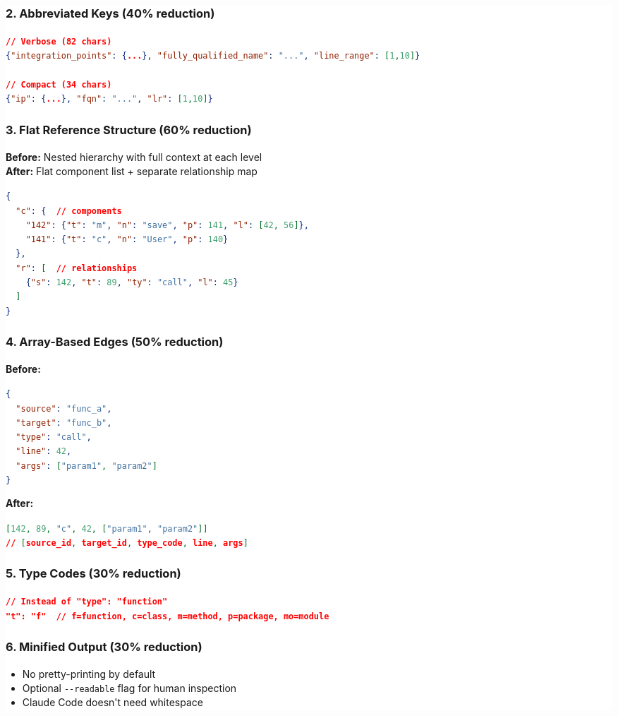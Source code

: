 ### 2. Abbreviated Keys (40% reduction)
```json
// Verbose (82 chars)
{"integration_points": {...}, "fully_qualified_name": "...", "line_range": [1,10]}

// Compact (34 chars)
{"ip": {...}, "fqn": "...", "lr": [1,10]}
```

### 3. Flat Reference Structure (60% reduction)
**Before:** Nested hierarchy with full context at each level  
**After:** Flat component list + separate relationship map

```json
{
  "c": {  // components
    "142": {"t": "m", "n": "save", "p": 141, "l": [42, 56]},
    "141": {"t": "c", "n": "User", "p": 140}
  },
  "r": [  // relationships
    {"s": 142, "t": 89, "ty": "call", "l": 45}
  ]
}
```

### 4. Array-Based Edges (50% reduction)
**Before:**
```json
{
  "source": "func_a",
  "target": "func_b", 
  "type": "call",
  "line": 42,
  "args": ["param1", "param2"]
}
```

**After:**
```json
[142, 89, "c", 42, ["param1", "param2"]]
// [source_id, target_id, type_code, line, args]
```

### 5. Type Codes (30% reduction)
```json
// Instead of "type": "function"
"t": "f"  // f=function, c=class, m=method, p=package, mo=module
```

### 6. Minified Output (30% reduction)
- No pretty-printing by default
- Optional `--readable` flag for human inspection
- Claude Code doesn't need whitespace

